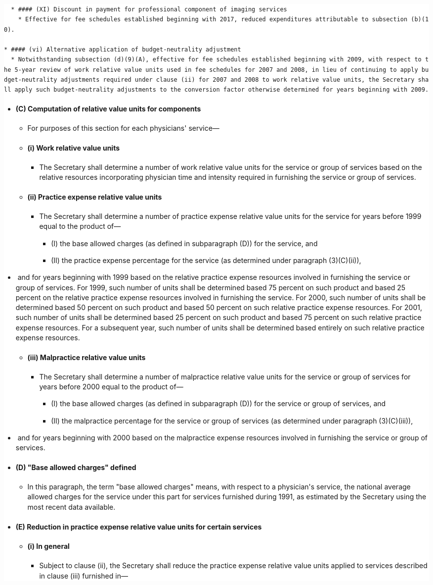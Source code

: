       * #### (XI) Discount in payment for professional component of imaging services
        * Effective for fee schedules established beginning with 2017, reduced expenditures attributable to subsection (b)(10).

    * #### (vi) Alternative application of budget-neutrality adjustment
      * Notwithstanding subsection (d)(9)(A), effective for fee schedules established beginning with 2009, with respect to the 5-year review of work relative value units used in fee schedules for 2007 and 2008, in lieu of continuing to apply budget-neutrality adjustments required under clause (ii) for 2007 and 2008 to work relative value units, the Secretary shall apply such budget-neutrality adjustments to the conversion factor otherwise determined for years beginning with 2009.

  * #### (C) Computation of relative value units for components
    * For purposes of this section for each physicians' service—

    * #### (i) Work relative value units
      * The Secretary shall determine a number of work relative value units for the service or group of services based on the relative resources incorporating physician time and intensity required in furnishing the service or group of services.

    * #### (ii) Practice expense relative value units
      * The Secretary shall determine a number of practice expense relative value units for the service for years before 1999 equal to the product of—

        * (I) the base allowed charges (as defined in subparagraph (D)) for the service, and

        * (II) the practice expense percentage for the service (as determined under paragraph (3)(C)(ii)),


  * &nbsp;and for years beginning with 1999 based on the relative practice expense resources involved in furnishing the service or group of services. For 1999, such number of units shall be determined based 75 percent on such product and based 25 percent on the relative practice expense resources involved in furnishing the service. For 2000, such number of units shall be determined based 50 percent on such product and based 50 percent on such relative practice expense resources. For 2001, such number of units shall be determined based 25 percent on such product and based 75 percent on such relative practice expense resources. For a subsequent year, such number of units shall be determined based entirely on such relative practice expense resources.

    * #### (iii) Malpractice relative value units
      * The Secretary shall determine a number of malpractice relative value units for the service or group of services for years before 2000 equal to the product of—

        * (I) the base allowed charges (as defined in subparagraph (D)) for the service or group of services, and

        * (II) the malpractice percentage for the service or group of services (as determined under paragraph (3)(C)(iii)),


  * &nbsp;and for years beginning with 2000 based on the malpractice expense resources involved in furnishing the service or group of services.

  * #### (D) "Base allowed charges" defined
    * In this paragraph, the term "base allowed charges" means, with respect to a physician's service, the national average allowed charges for the service under this part for services furnished during 1991, as estimated by the Secretary using the most recent data available.

  * #### (E) Reduction in practice expense relative value units for certain services
    * #### (i) In general
      * Subject to clause (ii), the Secretary shall reduce the practice expense relative value units applied to services described in clause (iii) furnished in—

